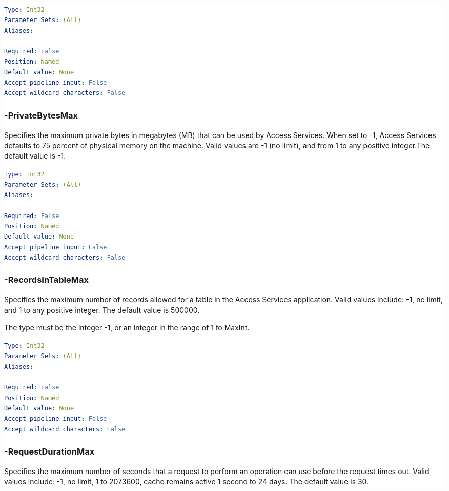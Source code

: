 ```yaml
Type: Int32
Parameter Sets: (All)
Aliases: 

Required: False
Position: Named
Default value: None
Accept pipeline input: False
Accept wildcard characters: False
```

### -PrivateBytesMax
Specifies the maximum private bytes in megabytes (MB) that can be used by Access Services.
When set to -1, Access Services defaults to 75 percent of physical memory on the machine.
Valid values are -1 (no limit), and from 1 to any positive integer.The default value is -1.

```yaml
Type: Int32
Parameter Sets: (All)
Aliases: 

Required: False
Position: Named
Default value: None
Accept pipeline input: False
Accept wildcard characters: False
```

### -RecordsInTableMax
Specifies the maximum number of records allowed for a table in the Access Services application.
Valid values include: -1, no limit, and 1 to any positive integer.
The default value is 500000.

The type must be the integer -1, or an integer in the range of 1 to MaxInt.

```yaml
Type: Int32
Parameter Sets: (All)
Aliases: 

Required: False
Position: Named
Default value: None
Accept pipeline input: False
Accept wildcard characters: False
```

### -RequestDurationMax
Specifies the maximum number of seconds that a request to perform an operation can use before the request times out.
Valid values include: -1, no limit, 1 to 2073600, cache remains active 1 second to 24 days.
The default value is 30.
